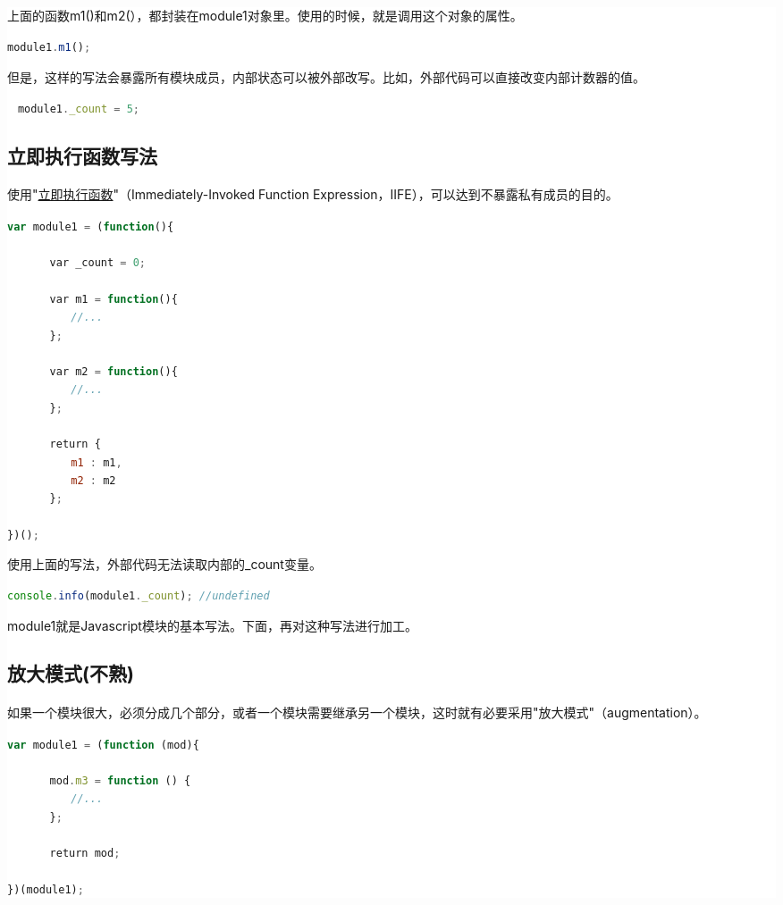 上面的函数m1()和m2(），都封装在module1对象里。使用的时候，就是调用这个对象的属性。

~~~javascript
module1.m1();
~~~

但是，这样的写法会暴露所有模块成员，内部状态可以被外部改写。比如，外部代码可以直接改变内部计数器的值。

~~~javascript
　module1._count = 5;
~~~

## **立即执行函数写法**

使用"[立即执行函数](http://benalman.com/news/2010/11/immediately-invoked-function-expression/)"（Immediately-Invoked Function Expression，IIFE），可以达到不暴露私有成员的目的。

~~~javascript
var module1 = (function(){

　　　　var _count = 0;

　　　　var m1 = function(){
　　　　　　//...
　　　　};

　　　　var m2 = function(){
　　　　　　//...
　　　　};

　　　　return {
　　　　　　m1 : m1,
　　　　　　m2 : m2
　　　　};

})();
~~~

使用上面的写法，外部代码无法读取内部的_count变量。

~~~javascript
console.info(module1._count); //undefined
~~~

module1就是Javascript模块的基本写法。下面，再对这种写法进行加工。

## **放大模式**(不熟)

如果一个模块很大，必须分成几个部分，或者一个模块需要继承另一个模块，这时就有必要采用"放大模式"（augmentation）。

~~~javascript
var module1 = (function (mod){

　　　　mod.m3 = function () {
　　　　　　//...
　　　　};

　　　　return mod;

})(module1);
~~~
